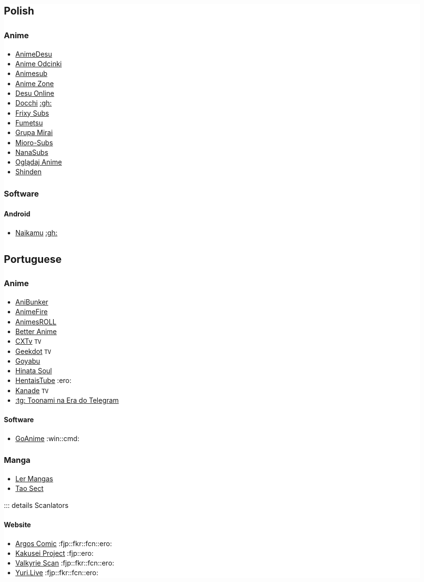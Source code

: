 ## Polish

### Anime
- [AnimeDesu](https://animedesu.pl/)
- [Anime Odcinki](https://anime-odcinki.pl/)
- [Animesub](http://animesub.info/)
- [Anime Zone](https://www.animezone.pl/)
- [Desu Online](https://desu-online.pl/)
- [Docchi](https://docchi.pl/) [:gh:](https://github.com/docchipl/shinden-description)
- [Frixy Subs](https://frixysubs.pl/)
- [Fumetsu](https://fumetsu.pl/)
- [Grupa Mirai](https://www.grupa-mirai.pl/)
- [Mioro-Subs](https://miorosubs.pl/)
- [NanaSubs](https://nanasubs.com/)
- [Oglądaj Anime](https://ogladajanime.pl/)
- [Shinden](https://shinden.pl/main) <Badge type="info" text="Client" link="https://github.com/KlapChat-Entertainment/shinden-client" />

### Software

#### Android
- [Naikamu](https://naikamu.com/) [:gh:](https://github.com/fezmlg/naikamu)

## Portuguese

### Anime
- [AniBunker](https://www.anibunker.com/)
- [AnimeFire](https://animefire.plus/)
- [AnimesROLL](https://www.anroll.net/)
- [Better Anime](https://betteranime.net/)
- [CXTv](https://www.cxtv.com.br/) `TV`
- [Geekdot](https://geekdot.live/) `TV`
- [Goyabu](https://goyabu.to/home-2)
- [Hinata Soul](https://www.hinatasoul.com/)
- [HentaisTube](https://www.hentaistube.com/) :ero:
- [Kanade](https://kanade.com.br/) `TV`
- [:tg: Toonami na Era do Telegram](https://t.me/toonamibr)

#### Software
- [GoAnime](https://github.com/alvarorichard/GoAnime) :win::cmd:

### Manga
- [Ler Mangas](https://lermangas.me/)
- [Tao Sect](https://taosect.com/)

::: details Scanlators
#### Website
- [Argos Comic](https://argoscomic.com) :fjp::fkr::fcn::ero:  
- [Kakusei Project](https://kakuseiproject.com/) :fjp::ero:  
- [Valkyrie Scan](https://valkyriescan.com/) :fjp::fkr::fcn::ero:  
- [Yuri.Live](https://yuri.live/) :fjp::fkr::fcn::ero:  
